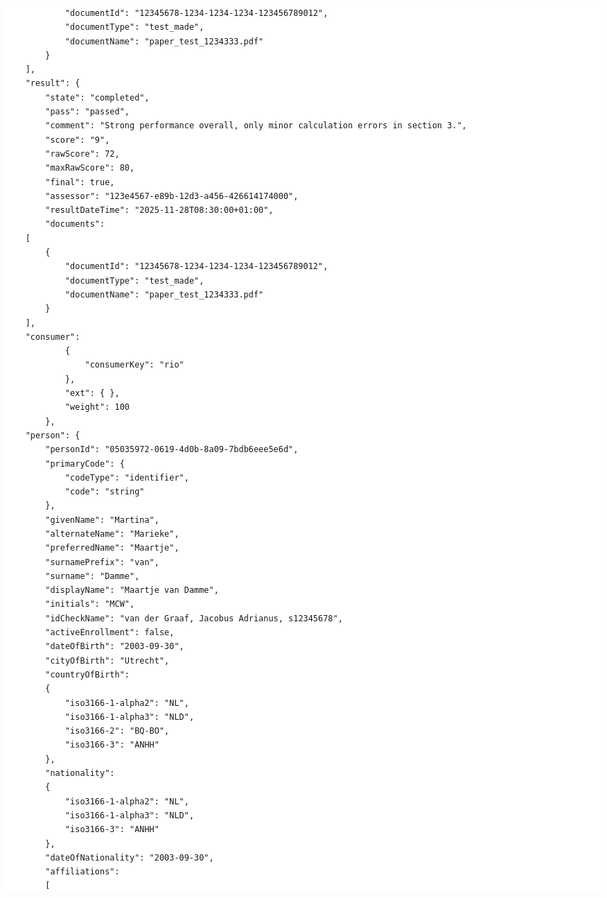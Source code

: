 ```
            "documentId": "12345678-1234-1234-1234-123456789012",
            "documentType": "test_made",
            "documentName": "paper_test_1234333.pdf"
        }
    ],
    "result": {
        "state": "completed",
        "pass": "passed",
        "comment": "Strong performance overall, only minor calculation errors in section 3.",
        "score": "9",
        "rawScore": 72,
        "maxRawScore": 80,
        "final": true,
        "assessor": "123e4567-e89b-12d3-a456-426614174000",
        "resultDateTime": "2025-11-28T08:30:00+01:00",
        "documents": 
    [
        {
            "documentId": "12345678-1234-1234-1234-123456789012",
            "documentType": "test_made",
            "documentName": "paper_test_1234333.pdf"
        }
    ],
    "consumer": 
            {
                "consumerKey": "rio"
            },
            "ext": { },
            "weight": 100
        },
    "person": {
        "personId": "05035972-0619-4d0b-8a09-7bdb6eee5e6d",
        "primaryCode": {
            "codeType": "identifier",
            "code": "string"
        },
        "givenName": "Martina",
        "alternateName": "Marieke",
        "preferredName": "Maartje",
        "surnamePrefix": "van",
        "surname": "Damme",
        "displayName": "Maartje van Damme",
        "initials": "MCW",
        "idCheckName": "van der Graaf, Jacobus Adrianus, s12345678",
        "activeEnrollment": false,
        "dateOfBirth": "2003-09-30",
        "cityOfBirth": "Utrecht",
        "countryOfBirth": 
        {
            "iso3166-1-alpha2": "NL",
            "iso3166-1-alpha3": "NLD",
            "iso3166-2": "BQ-BO",
            "iso3166-3": "ANHH"
        },
        "nationality": 
        {
            "iso3166-1-alpha2": "NL",
            "iso3166-1-alpha3": "NLD",
            "iso3166-3": "ANHH"
        },
        "dateOfNationality": "2003-09-30",
        "affiliations": 
        [
```